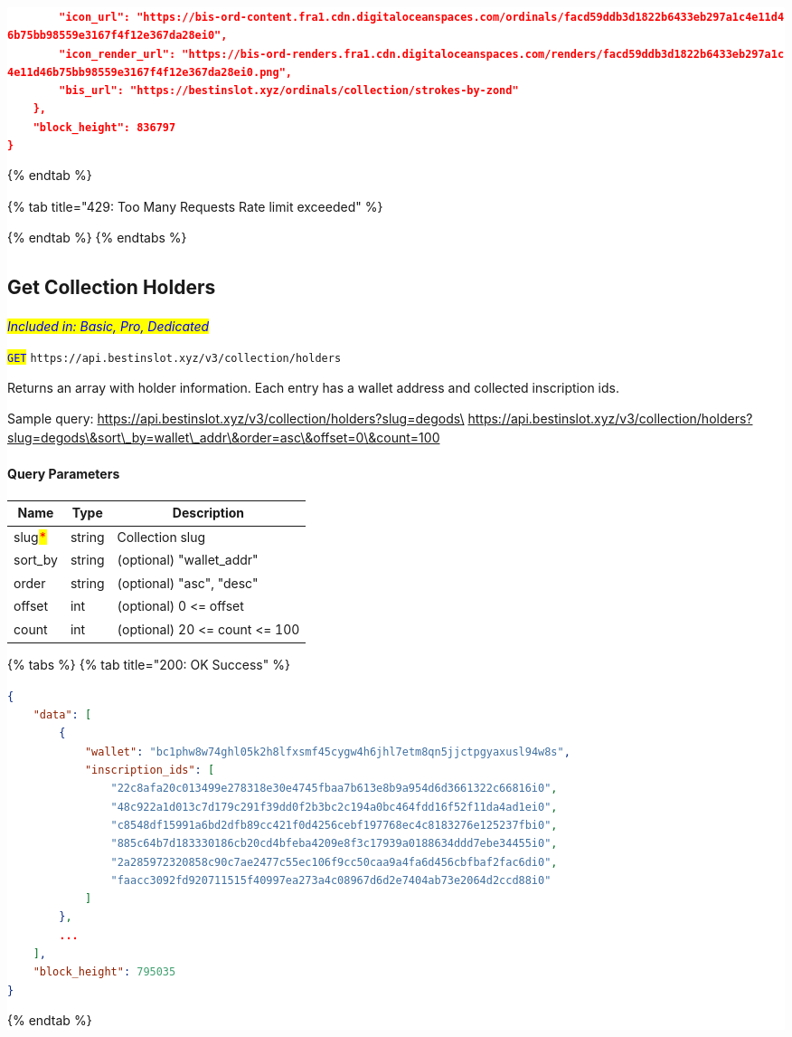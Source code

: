 ```json
        "icon_url": "https://bis-ord-content.fra1.cdn.digitaloceanspaces.com/ordinals/facd59ddb3d1822b6433eb297a1c4e11d46b75bb98559e3167f4f12e367da28ei0",
        "icon_render_url": "https://bis-ord-renders.fra1.cdn.digitaloceanspaces.com/renders/facd59ddb3d1822b6433eb297a1c4e11d46b75bb98559e3167f4f12e367da28ei0.png",
        "bis_url": "https://bestinslot.xyz/ordinals/collection/strokes-by-zond"
    },
    "block_height": 836797
}
```
{% endtab %}

{% tab title="429: Too Many Requests Rate limit exceeded" %}

{% endtab %}
{% endtabs %}



## Get Collection Holders

_<mark style="color:blue;">Included in: Basic, Pro, Dedicated</mark>_

<mark style="color:blue;">`GET`</mark> `https://api.bestinslot.xyz/v3/collection/holders`

Returns an array with holder information. Each entry has a wallet address and collected inscription ids.

Sample query: https://api.bestinslot.xyz/v3/collection/holders?slug=degods\
https://api.bestinslot.xyz/v3/collection/holders?slug=degods\&sort\_by=wallet\_addr\&order=asc\&offset=0\&count=100

#### Query Parameters

| Name                                   | Type   | Description                   |
| -------------------------------------- | ------ | ----------------------------- |
| slug<mark style="color:red;">\*</mark> | string | Collection slug               |
| sort\_by                               | string | (optional) "wallet\_addr"     |
| order                                  | string | (optional) "asc", "desc"      |
| offset                                 | int    | (optional) 0 <= offset        |
| count                                  | int    | (optional) 20 <= count <= 100 |

{% tabs %}
{% tab title="200: OK Success" %}
```json
{
    "data": [
        {
            "wallet": "bc1phw8w74ghl05k2h8lfxsmf45cygw4h6jhl7etm8qn5jjctpgyaxusl94w8s",
            "inscription_ids": [
                "22c8afa20c013499e278318e30e4745fbaa7b613e8b9a954d6d3661322c66816i0",
                "48c922a1d013c7d179c291f39dd0f2b3bc2c194a0bc464fdd16f52f11da4ad1ei0",
                "c8548df15991a6bd2dfb89cc421f0d4256cebf197768ec4c8183276e125237fbi0",
                "885c64b7d183330186cb20cd4bfeba4209e8f3c17939a0188634ddd7ebe34455i0",
                "2a285972320858c90c7ae2477c55ec106f9cc50caa9a4fa6d456cbfbaf2fac6di0",
                "faacc3092fd920711515f40997ea273a4c08967d6d2e7404ab73e2064d2ccd88i0"
            ]
        },
        ...
    ],
    "block_height": 795035
}
```
{% endtab %}
